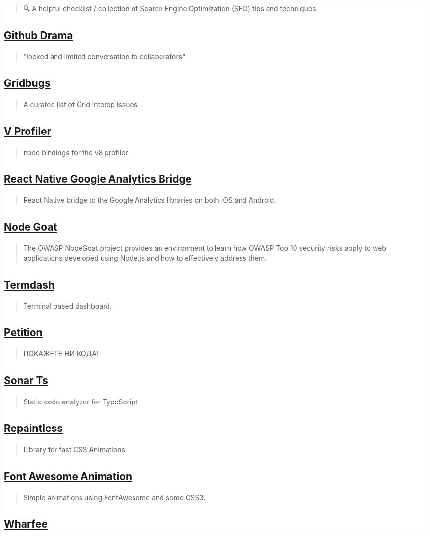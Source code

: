 > :mag: A helpful checklist / collection of Search Engine Optimization (SEO) tips and techniques.

## [Github Drama](https://github.com/nikolas/github-drama)

> "locked and limited conversation to collaborators"

## [Gridbugs](https://github.com/rachelandrew/gridbugs)

> A curated list of Grid interop issues

## [V Profiler](https://github.com/node-inspector/v8-profiler)

> node bindings for the v8 profiler

## [React Native Google Analytics Bridge](https://github.com/idehub/react-native-google-analytics-bridge)

> React Native bridge to the Google Analytics libraries on both iOS and Android.

## [Node Goat](https://github.com/OWASP/NodeGoat)

> The OWASP NodeGoat project provides an environment to learn how OWASP Top 10 security risks apply to web applications developed using Node.js and how to effectively address them.

## [Termdash](https://github.com/mum4k/termdash)

> Terminal based dashboard.

## [Petition](https://github.com/otvorete/petition)

> ПОКАЖЕТЕ НИ КОДА!

## [Sonar Ts](https://github.com/SonarSource/SonarTS)

> Static code analyzer for TypeScript

## [Repaintless](https://github.com/szynszyliszys/repaintless)

> Library for fast CSS Animations

## [Font Awesome Animation](https://github.com/l-lin/font-awesome-animation)

> Simple animations using FontAwesome and some CSS3.

## [Wharfee](https://github.com/j-bennet/wharfee)
